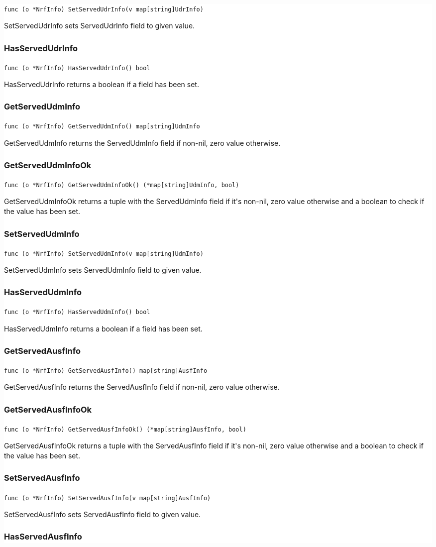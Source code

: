 `func (o *NrfInfo) SetServedUdrInfo(v map[string]UdrInfo)`

SetServedUdrInfo sets ServedUdrInfo field to given value.

### HasServedUdrInfo

`func (o *NrfInfo) HasServedUdrInfo() bool`

HasServedUdrInfo returns a boolean if a field has been set.

### GetServedUdmInfo

`func (o *NrfInfo) GetServedUdmInfo() map[string]UdmInfo`

GetServedUdmInfo returns the ServedUdmInfo field if non-nil, zero value otherwise.

### GetServedUdmInfoOk

`func (o *NrfInfo) GetServedUdmInfoOk() (*map[string]UdmInfo, bool)`

GetServedUdmInfoOk returns a tuple with the ServedUdmInfo field if it's non-nil, zero value otherwise
and a boolean to check if the value has been set.

### SetServedUdmInfo

`func (o *NrfInfo) SetServedUdmInfo(v map[string]UdmInfo)`

SetServedUdmInfo sets ServedUdmInfo field to given value.

### HasServedUdmInfo

`func (o *NrfInfo) HasServedUdmInfo() bool`

HasServedUdmInfo returns a boolean if a field has been set.

### GetServedAusfInfo

`func (o *NrfInfo) GetServedAusfInfo() map[string]AusfInfo`

GetServedAusfInfo returns the ServedAusfInfo field if non-nil, zero value otherwise.

### GetServedAusfInfoOk

`func (o *NrfInfo) GetServedAusfInfoOk() (*map[string]AusfInfo, bool)`

GetServedAusfInfoOk returns a tuple with the ServedAusfInfo field if it's non-nil, zero value otherwise
and a boolean to check if the value has been set.

### SetServedAusfInfo

`func (o *NrfInfo) SetServedAusfInfo(v map[string]AusfInfo)`

SetServedAusfInfo sets ServedAusfInfo field to given value.

### HasServedAusfInfo
